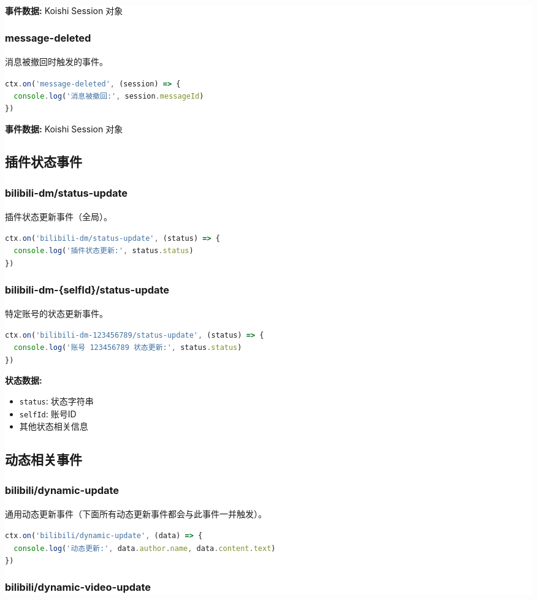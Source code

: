**事件数据:** Koishi Session 对象

### message-deleted

消息被撤回时触发的事件。

```typescript
ctx.on('message-deleted', (session) => {
  console.log('消息被撤回:', session.messageId)
})
```

**事件数据:** Koishi Session 对象

## 插件状态事件

### bilibili-dm/status-update

插件状态更新事件（全局）。

```typescript
ctx.on('bilibili-dm/status-update', (status) => {
  console.log('插件状态更新:', status.status)
})
```

### bilibili-dm-{selfId}/status-update

特定账号的状态更新事件。

```typescript
ctx.on('bilibili-dm-123456789/status-update', (status) => {
  console.log('账号 123456789 状态更新:', status.status)
})
```

**状态数据:**
- `status`: 状态字符串
- `selfId`: 账号ID
- 其他状态相关信息

## 动态相关事件

### bilibili/dynamic-update

通用动态更新事件（下面所有动态更新事件都会与此事件一并触发）。

```typescript
ctx.on('bilibili/dynamic-update', (data) => {
  console.log('动态更新:', data.author.name, data.content.text)
})
```

### bilibili/dynamic-video-update
